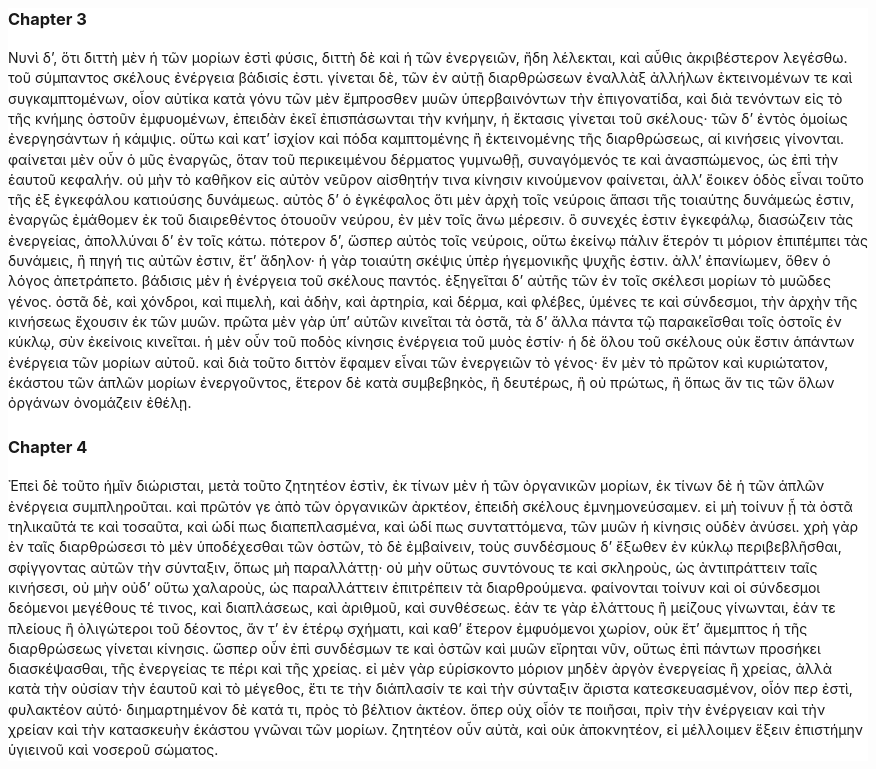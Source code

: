 
### Chapter 3

<p>Νυνὶ δ’, ὅτι διττὴ μὲν ἡ τῶν μορίων ἐστὶ φύσις, <lb/>διττὴ δὲ καὶ ἡ τῶν ἐνεργειῶν, ἤδη
						λέλεκται, καὶ αὖθις ἀκριβέστερον <lb/>λεγέσθω. τοῦ σύμπαντος σκέλους ἐνέργεια βάδισίς
						<lb/>ἐστι. γίνεται δὲ, τῶν ἐν αὐτῇ διαρθρώσεων ἐναλλὰξ ἀλλήλων <lb/>ἐκτεινομένων τε καὶ
						συγκαμπτομένων, οἷον αὐτίκα κατὰ γόνυ <lb/>τῶν μὲν ἔμπροσθεν μυῶν ὑπερβαινόντων τὴν
						ἐπιγονατίδα, <lb/>καὶ διὰ τενόντων εἰς τὸ τῆς κνήμης ὀστοῦν ἐμφυομένων, <lb/>ἐπειδὰν
						ἐκεῖ ἐπισπάσωνται τὴν κνήμην, ἡ ἔκτασις γίνεται <pb n="234"/> τοῦ σκέλους· τῶν δ’ ἐντὸς
						ὁμοίως ἐνεργησάντων ἡ κάμψις. <lb/>οὕτω καὶ κατ’ ἰσχίον καὶ πόδα καμπτομένης ἢ
						ἐκτεινομένης <lb/>τῆς διαρθρώσεως, αἱ κινήσεις γίνονται. φαίνεται <lb/>μὲν οὖν ὁ μῦς
						ἐναργῶς, ὅταν τοῦ περικειμένου δέρματος <lb/>γυμνωθῇ, συναγόμενός τε καὶ ἀνασπώμενος, ὡς
						ἐπὶ <lb/>τὴν ἑαυτοῦ κεφαλήν. οὐ μὴν τὸ καθῆκον εἰς αὐτὸν νεῦρον <lb/>αἰσθητήν τινα
						κίνησιν κινούμενον φαίνεται, ἀλλ’ ἔοικεν ὁδὸς <lb/>εἶναι τοῦτο τῆς ἐξ ἐγκεφάλου
						κατιούσης δυνάμεως. αὐτὸς <lb/>δ’ ὁ ἐγκέφαλος ὅτι μὲν ἀρχὴ τοῖς νεύροις ἅπασι τῆς
						τοιαύτης <lb/>δυνάμεώς ἐστιν, ἐναργῶς ἐμάθομεν ἐκ τοῦ διαιρεθέντος <lb/>ὁτουοῦν νεύρου,
							<milestone unit="ed2page" n="174"/>ἐν μὲν τοῖς ἄνω μέρεσιν. ὃ συνεχές <lb/>ἐστιν
						ἐγκεφάλῳ, διασώζειν τὰς ἐνεργείας, ἀπολλύναι δ’ ἐν <lb/>τοῖς κάτω. πότερον δ’, ὥσπερ
						αὐτὸς τοῖς νεύροις, οὕτω <lb/>ἐκείνῳ πάλιν ἕτερόν τι μόριον ἐπιπέμπει τὰς δυνάμεις, ἢ
						<lb/>πηγή τις αὐτῶν ἐστιν, ἔτ’ ἄδηλον· ἡ γὰρ τοιαύτη σκέψις <lb/>ὑπὲρ ἡγεμονικῆς ψυχῆς
						ἐστιν. ἀλλ’ ἐπανίωμεν, ὅθεν ὁ λόγος <lb/>ἀπετράπετο. βάδισις μὲν ἡ ἐνέργεια τοῦ σκέλους
						παντός. <lb/>ἐξηγεῖται δ’ αὐτῆς τῶν ἐν τοῖς σκέλεσι μορίων τὸ μυῶδες <pb n="235"/>
						γένος. ὀστᾶ δὲ, καὶ χόνδροι, καὶ πιμελὴ, καὶ ἀδὴν, καὶ <lb/>ἀρτηρία, καὶ δέρμα, καὶ
						φλέβες, ὑμένες τε καὶ σύνδεσμοι, <lb/>τὴν ἀρχὴν τῆς κινήσεως ἔχουσιν ἐκ τῶν μυῶν. πρῶτα
						μὲν <lb/>γὰρ ὑπ’ αὐτῶν κινεῖται τὰ ὀστᾶ, τὰ δ’ ἄλλα πάντα τῷ <lb/>παρακεῖσθαι τοῖς
						ὀστοῖς ἐν κύκλῳ, σὺν ἐκείνοις κινεῖται. <lb/>ἡ μὲν οὖν τοῦ ποδὸς κίνησις ἐνέργεια τοῦ
						μυὸς ἐστίν· ἡ δὲ <lb/>ὅλου τοῦ σκέλους οὐκ ἔστιν ἁπάντων ἐνέργεια τῶν μορίων <lb/>αὐτοῦ.
						καὶ διὰ τοῦτο διττὸν ἔφαμεν εἶναι τῶν ἐνεργειῶν <lb/>τὸ γένος· ἕν μὲν τὸ πρῶτον καὶ
						κυριώτατον, ἑκάστου τῶν <lb/>ἁπλῶν μορίων ἐνεργοῦντος, ἕτερον δὲ κατὰ συμβεβηκὸς, ἢ
						<lb/>δευτέρως, ἢ οὐ πρώτως, ἢ ὅπως ἄν τις τῶν ὅλων ὀργάνων <lb/>ὀνομάζειν ἐθέλῃ. </p>


### Chapter 4

<p>Ἐπεὶ δὲ τοῦτο ἡμῖν διώρισται, <milestone unit="ed1page" n="36"/>μετὰ τοῦτο
						<lb/>ζητητέον ἐστὶν, ἐκ τίνων μὲν ἡ τῶν ὀργανικῶν μορίων, ἐκ τίνων <lb/>δὲ ἡ τῶν ἁπλῶν
						ἐνέργεια συμπληροῦται. καὶ πρῶτόν γε ἀπὸ τῶν <lb/>ὀργανικῶν ἀρκτέον, ἐπειδὴ σκέλους
						ἐμνημονεύσαμεν. εἰ μὴ <lb/>τοίνυν ᾖ τὰ ὀστᾶ τηλικαῦτά τε καὶ τοσαῦτα, καὶ ὡδί πως
						<lb/>διαπεπλασμένα, καὶ ὡδί πως συνταττόμενα, τῶν μυῶν ἡ κίνησις <pb n="236"/> οὐδὲν
						ἀνύσει. χρὴ γὰρ ἐν ταῖς διαρθρώσεσι τὸ <lb/>μὲν ὑποδέχεσθαι τῶν ὀστῶν, τὸ δὲ ἐμβαίνειν,
						τοὺς συνδέσμους <lb/>δ’ ἔξωθεν ἐν κύκλῳ περιβεβλῆσθαι, σφίγγοντας αὐτῶν <lb/>τὴν
						σύνταξιν, ὅπως μὴ παραλλάττῃ· οὐ μὴν οὕτως <lb/>συντόνους τε καὶ σκληροὺς, ὡς
						ἀντιπράττειν ταῖς κινήσεσι, <lb/>οὐ μὴν οὐδ’ οὕτω χαλαροὺς, ὡς παραλλάττειν ἐπιτρέπειν
						τὰ <lb/>διαρθρούμενα. φαίνονται τοίνυν καὶ οἱ σύνδεσμοι δεόμενοι <lb/>μεγέθους τέ τινος,
						καὶ διαπλάσεως, καὶ ἀριθμοῦ, καὶ συνθέσεως. <lb/>ἐάν τε γὰρ ἐλάττους ἢ μείζους γίνωνται,
						ἐάν τε <lb/>πλείους ἢ ὀλιγώτεροι τοῦ δέοντος, ἄν τ’ ἐν ἑτέρῳ σχήματι, <lb/>καὶ καθ’
						ἕτερον ἐμφυόμενοι χωρίον, οὐκ ἔτ’ ἄμεμπτος ἡ <lb/>τῆς διαρθρώσεως γίνεται κίνησις. ὥσπερ
						οὖν ἐπὶ συνδέσμων <lb/>τε καὶ ὀστῶν καὶ μυῶν εἴρηται νῦν, οὕτως ἐπὶ πάντων <lb/>προσήκει
						διασκέψασθαι, τῆς ἐνεργείας τε πέρι καὶ τῆς <lb/>χρείας. εἰ μὲν γὰρ εὑρίσκοντο μόριον
						μηδὲν ἀργὸν ἐνεργείας <lb/>ἢ χρείας, ἀλλὰ κατὰ τὴν οὐσίαν τὴν ἑαυτοῦ καὶ τὸ μέγεθος,
						<lb/>ἔτι τε τὴν διάπλασίν τε καὶ τὴν σύνταξιν ἄριστα κατεσκευασμένον, <pb n="237"/> οἶόν
						περ ἐστὶ, φυλακτέον αὐτό· διημαρτημένον <lb/>δὲ κατά τι, πρὸς τὸ βέλτιον ἀκτέον. ὅπερ
						οὐχ οἶόν <lb/>τε ποιῆσαι, πρὶν τὴν ἐνέργειαν καὶ τὴν χρείαν καὶ τὴν <lb/>κατασκευὴν
						ἑκάστου γνῶναι τῶν μορίων. ζητητέον οὖν αὐτὰ, <lb/>καὶ οὐκ ἀποκνητέον, εἰ μέλλοιμεν
						ἕξειν ἐπιστήμην ὑγιεινοῦ <lb/>καὶ νοσεροῦ σώματος. </p>
